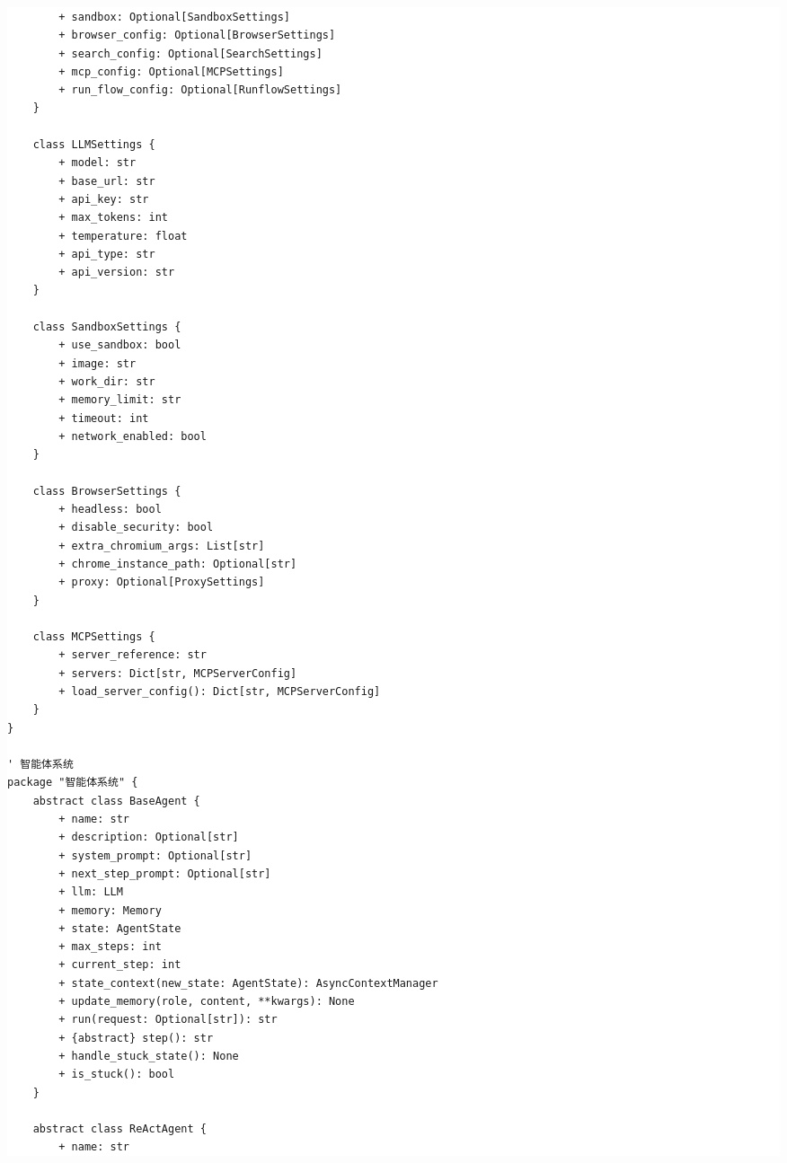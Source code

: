 ```plantuml
        + sandbox: Optional[SandboxSettings]
        + browser_config: Optional[BrowserSettings]
        + search_config: Optional[SearchSettings]
        + mcp_config: Optional[MCPSettings]
        + run_flow_config: Optional[RunflowSettings]
    }
    
    class LLMSettings {
        + model: str
        + base_url: str
        + api_key: str
        + max_tokens: int
        + temperature: float
        + api_type: str
        + api_version: str
    }
    
    class SandboxSettings {
        + use_sandbox: bool
        + image: str
        + work_dir: str
        + memory_limit: str
        + timeout: int
        + network_enabled: bool
    }
    
    class BrowserSettings {
        + headless: bool
        + disable_security: bool
        + extra_chromium_args: List[str]
        + chrome_instance_path: Optional[str]
        + proxy: Optional[ProxySettings]
    }
    
    class MCPSettings {
        + server_reference: str
        + servers: Dict[str, MCPServerConfig]
        + load_server_config(): Dict[str, MCPServerConfig]
    }
}

' 智能体系统
package "智能体系统" {
    abstract class BaseAgent {
        + name: str
        + description: Optional[str]
        + system_prompt: Optional[str]
        + next_step_prompt: Optional[str]
        + llm: LLM
        + memory: Memory
        + state: AgentState
        + max_steps: int
        + current_step: int
        + state_context(new_state: AgentState): AsyncContextManager
        + update_memory(role, content, **kwargs): None
        + run(request: Optional[str]): str
        + {abstract} step(): str
        + handle_stuck_state(): None
        + is_stuck(): bool
    }
    
    abstract class ReActAgent {
        + name: str
```